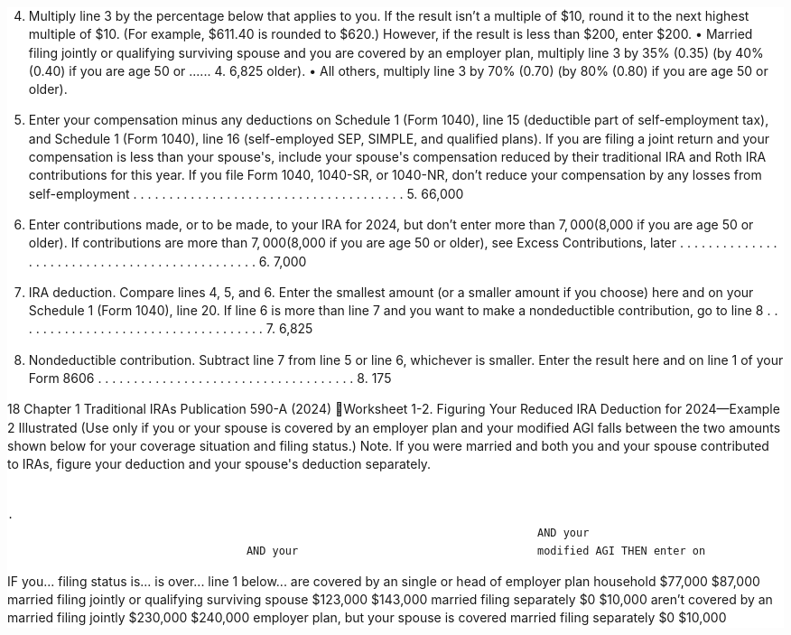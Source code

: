 4.   Multiply line 3 by the percentage below that applies to you. If the result isn’t a multiple of
     $10, round it to the next highest multiple of $10. (For example, $611.40 is rounded to
     $620.) However, if the result is less than $200, enter $200.
       • Married filing jointly or qualifying surviving spouse and you are covered by an
            employer plan, multiply line 3 by 35% (0.35) (by 40% (0.40) if you are age 50 or                                                            ......        4.                   6,825
            older).
       •    All others, multiply line 3 by 70% (0.70) (by 80% (0.80) if you are age 50 or older).
5.   Enter your compensation minus any deductions on Schedule 1 (Form 1040), line 15 (deductible
     part of self-employment tax), and Schedule 1 (Form 1040), line 16 (self-employed SEP, SIMPLE,
     and qualified plans). If you are filing a joint return and your compensation is less than your
     spouse's, include your spouse's compensation reduced by their traditional IRA and Roth IRA
     contributions for this year. If you file Form 1040, 1040-SR, or 1040-NR, don’t reduce your
     compensation by any losses from self-employment . . . . . . . . . . . . . . . . . . . . . . . . . . . . . . . . . . . . . .                                      5.               66,000

6.   Enter contributions made, or to be made, to your IRA for 2024, but don’t enter more than $7,000
     ($8,000 if you are age 50 or older). If contributions are more than $7,000 ($8,000 if you are age 50
     or older), see Excess Contributions, later . . . . . . . . . . . . . . . . . . . . . . . . . . . . . . . . . . . . . . . . . . . . . .                           6.                   7,000

7.   IRA deduction. Compare lines 4, 5, and 6. Enter the smallest amount (or a smaller amount if you
     choose) here and on your Schedule 1 (Form 1040), line 20. If line 6 is more than line 7 and you
     want to make a nondeductible contribution, go to line 8 . . . . . . . . . . . . . . . . . . . . . . . . . . . . . . . . . . .                                    7.                   6,825

8.   Nondeductible contribution. Subtract line 7 from line 5 or line 6, whichever is smaller.
     Enter the result here and on line 1 of your Form 8606 . . . . . . . . . . . . . . . . . . . . . . . . . . . . . . . . . . . .                                    8.                    175




18                                                                             Chapter 1              Traditional IRAs                                                Publication 590-A (2024)
Worksheet 1-2. Figuring Your Reduced IRA Deduction for 2024—Example 2 Illustrated
(Use only if you or your spouse is covered by an employer plan and your modified AGI falls between the two amounts
shown below for your coverage situation and filing status.)
Note. If you were married and both you and your spouse contributed to IRAs, figure your deduction and your spouse's
deduction separately.




                                                                                                                                                                            .
                                                                                      AND your
                                         AND your                                     modified AGI THEN enter on
IF you...                                filing status is...                          is over...   line 1 below...
are covered by an                                single or head of
employer plan                                       household                               $77,000                          $87,000
                                             married filing jointly or
                                              qualifying surviving
                                                     spouse                                $123,000                         $143,000
                                           married filing separately                             $0                          $10,000
aren’t covered by an                           married filing jointly                      $230,000                         $240,000
employer plan, but your
spouse is covered                          married filing separately                             $0                          $10,000
